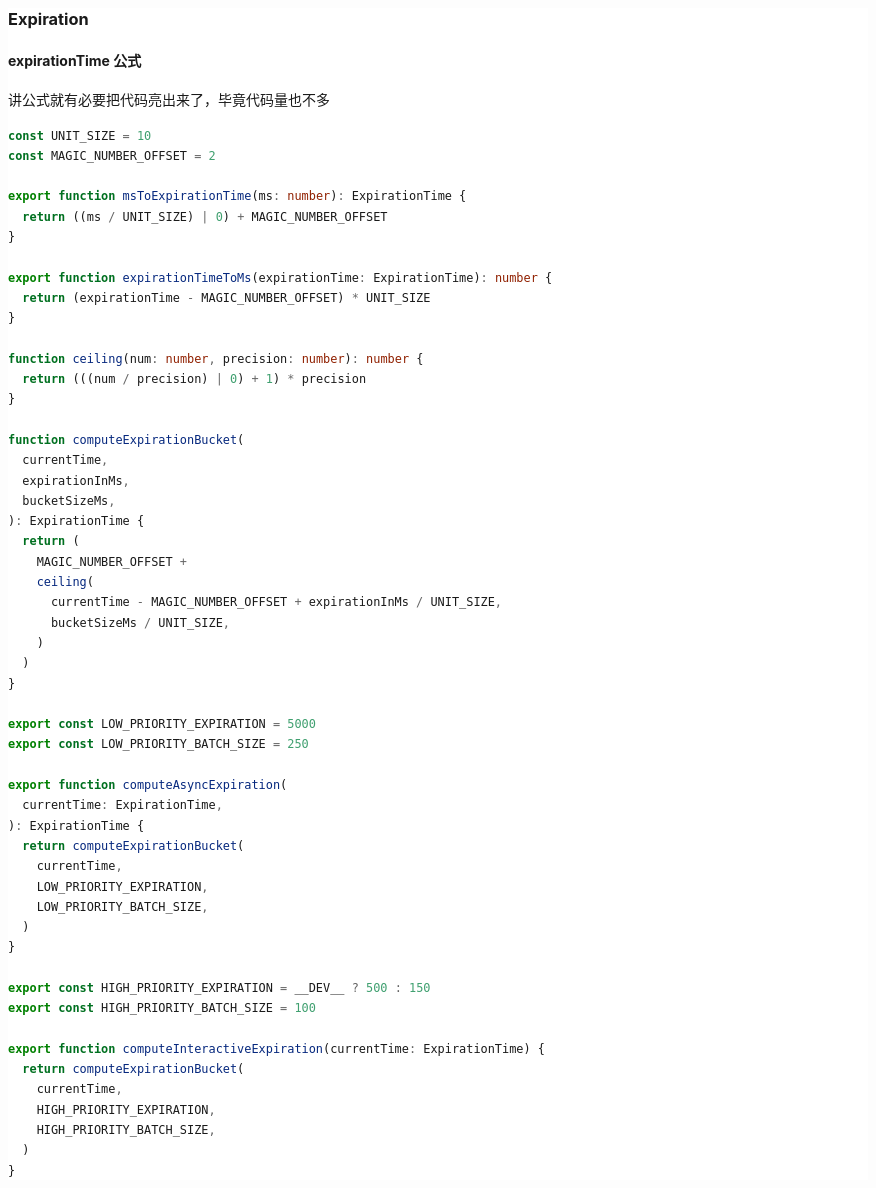 ### Expiration 

#### expirationTime 公式
讲公式就有必要把代码亮出来了，毕竟代码量也不多

```ts
const UNIT_SIZE = 10
const MAGIC_NUMBER_OFFSET = 2

export function msToExpirationTime(ms: number): ExpirationTime {
  return ((ms / UNIT_SIZE) | 0) + MAGIC_NUMBER_OFFSET
}

export function expirationTimeToMs(expirationTime: ExpirationTime): number {
  return (expirationTime - MAGIC_NUMBER_OFFSET) * UNIT_SIZE
}

function ceiling(num: number, precision: number): number {
  return (((num / precision) | 0) + 1) * precision
}

function computeExpirationBucket(
  currentTime,
  expirationInMs,
  bucketSizeMs,
): ExpirationTime {
  return (
    MAGIC_NUMBER_OFFSET +
    ceiling(
      currentTime - MAGIC_NUMBER_OFFSET + expirationInMs / UNIT_SIZE,
      bucketSizeMs / UNIT_SIZE,
    )
  )
}

export const LOW_PRIORITY_EXPIRATION = 5000
export const LOW_PRIORITY_BATCH_SIZE = 250

export function computeAsyncExpiration(
  currentTime: ExpirationTime,
): ExpirationTime {
  return computeExpirationBucket(
    currentTime,
    LOW_PRIORITY_EXPIRATION,
    LOW_PRIORITY_BATCH_SIZE,
  )
}

export const HIGH_PRIORITY_EXPIRATION = __DEV__ ? 500 : 150
export const HIGH_PRIORITY_BATCH_SIZE = 100

export function computeInteractiveExpiration(currentTime: ExpirationTime) {
  return computeExpirationBucket(
    currentTime,
    HIGH_PRIORITY_EXPIRATION,
    HIGH_PRIORITY_BATCH_SIZE,
  )
}
```
